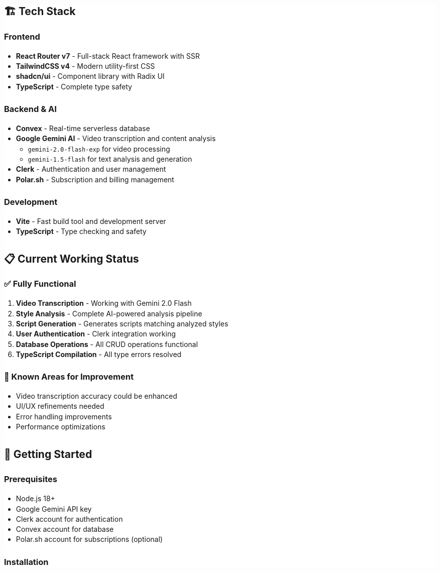 ## 🏗️ Tech Stack

### Frontend
- **React Router v7** - Full-stack React framework with SSR
- **TailwindCSS v4** - Modern utility-first CSS
- **shadcn/ui** - Component library with Radix UI
- **TypeScript** - Complete type safety

### Backend & AI
- **Convex** - Real-time serverless database
- **Google Gemini AI** - Video transcription and content analysis
  - `gemini-2.0-flash-exp` for video processing
  - `gemini-1.5-flash` for text analysis and generation
- **Clerk** - Authentication and user management
- **Polar.sh** - Subscription and billing management

### Development
- **Vite** - Fast build tool and development server
- **TypeScript** - Type checking and safety

## 📋 Current Working Status

### ✅ Fully Functional
1. **Video Transcription** - Working with Gemini 2.0 Flash
2. **Style Analysis** - Complete AI-powered analysis pipeline
3. **Script Generation** - Generates scripts matching analyzed styles
4. **User Authentication** - Clerk integration working
5. **Database Operations** - All CRUD operations functional
6. **TypeScript Compilation** - All type errors resolved

### 🔄 Known Areas for Improvement
- Video transcription accuracy could be enhanced
- UI/UX refinements needed
- Error handling improvements
- Performance optimizations

## 🚦 Getting Started

### Prerequisites
- Node.js 18+
- Google Gemini API key
- Clerk account for authentication  
- Convex account for database
- Polar.sh account for subscriptions (optional)

### Installation
